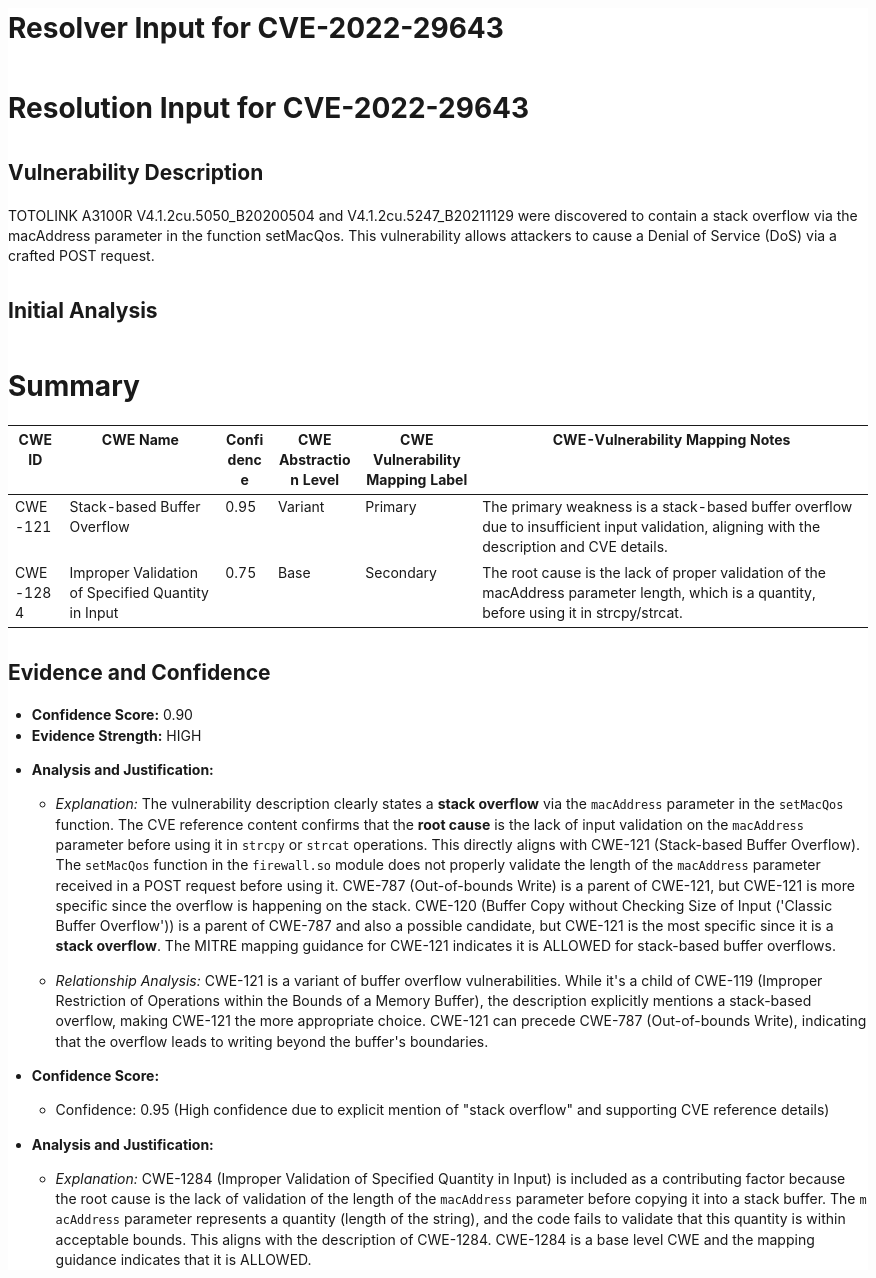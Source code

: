 # Resolver Input for CVE-2022-29643

# Resolution Input for CVE-2022-29643

## Vulnerability Description
TOTOLINK A3100R V4.1.2cu.5050_B20200504 and V4.1.2cu.5247_B20211129 were discovered to contain a stack overflow via the macAddress parameter in the function setMacQos. This vulnerability allows attackers to cause a Denial of Service (DoS) via a crafted POST request.

## Initial Analysis
# Summary
| CWE ID | CWE Name | Confidence | CWE Abstraction Level | CWE Vulnerability Mapping Label | CWE-Vulnerability Mapping Notes |
|---|---|---|---|---|---|
| CWE-121 | Stack-based Buffer Overflow | 0.95 | Variant | Primary | The primary weakness is a stack-based buffer overflow due to insufficient input validation, aligning with the description and CVE details. |
| CWE-1284 | Improper Validation of Specified Quantity in Input | 0.75 | Base | Secondary | The root cause is the lack of proper validation of the macAddress parameter length, which is a quantity, before using it in strcpy/strcat. |

## Evidence and Confidence

*   **Confidence Score:** 0.90
*   **Evidence Strength:** HIGH

- **Analysis and Justification:**  
  - *Explanation:* The vulnerability description clearly states a **stack overflow** via the `macAddress` parameter in the `setMacQos` function. The CVE reference content confirms that the **root cause** is the lack of input validation on the `macAddress` parameter before using it in `strcpy` or `strcat` operations. This directly aligns with CWE-121 (Stack-based Buffer Overflow). The `setMacQos` function in the `firewall.so` module does not properly validate the length of the `macAddress` parameter received in a POST request before using it. CWE-787 (Out-of-bounds Write) is a parent of CWE-121, but CWE-121 is more specific since the overflow is happening on the stack. CWE-120 (Buffer Copy without Checking Size of Input ('Classic Buffer Overflow')) is a parent of CWE-787 and also a possible candidate, but CWE-121 is the most specific since it is a **stack overflow**. The MITRE mapping guidance for CWE-121 indicates it is ALLOWED for stack-based buffer overflows.
  
  - *Relationship Analysis:* CWE-121 is a variant of buffer overflow vulnerabilities. While it's a child of CWE-119 (Improper Restriction of Operations within the Bounds of a Memory Buffer), the description explicitly mentions a stack-based overflow, making CWE-121 the more appropriate choice. CWE-121 can precede CWE-787 (Out-of-bounds Write), indicating that the overflow leads to writing beyond the buffer's boundaries.

- **Confidence Score:**  
  - Confidence: 0.95 (High confidence due to explicit mention of "stack overflow" and supporting CVE reference details)

- **Analysis and Justification:**  
  - *Explanation:* CWE-1284 (Improper Validation of Specified Quantity in Input) is included as a contributing factor because the root cause is the lack of validation of the length of the `macAddress` parameter before copying it into a stack buffer. The `macAddress` parameter represents a quantity (length of the string), and the code fails to validate that this quantity is within acceptable bounds. This aligns with the description of CWE-1284. CWE-1284 is a base level CWE and the mapping guidance indicates that it is ALLOWED.
  